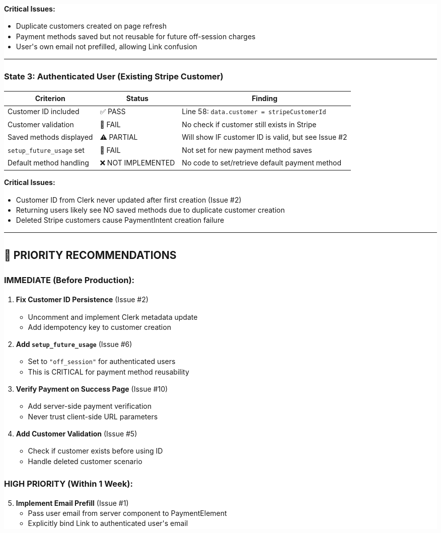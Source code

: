 **Critical Issues:**

- Duplicate customers created on page refresh
- Payment methods saved but not reusable for future off-session charges
- User's own email not prefilled, allowing Link confusion

---

### State 3: Authenticated User (Existing Stripe Customer)

| Criterion                | Status             | Finding                                             |
| ------------------------ | ------------------ | --------------------------------------------------- |
| Customer ID included     | ✅ PASS            | Line 58: `data.customer = stripeCustomerId`         |
| Customer validation      | 🔴 FAIL            | No check if customer still exists in Stripe         |
| Saved methods displayed  | ⚠️ PARTIAL         | Will show IF customer ID is valid, but see Issue #2 |
| `setup_future_usage` set | 🔴 FAIL            | Not set for new payment method saves                |
| Default method handling  | ❌ NOT IMPLEMENTED | No code to set/retrieve default payment method      |

**Critical Issues:**

- Customer ID from Clerk never updated after first creation (Issue #2)
- Returning users likely see NO saved methods due to duplicate customer creation
- Deleted Stripe customers cause PaymentIntent creation failure

---

## 🎯 PRIORITY RECOMMENDATIONS

### IMMEDIATE (Before Production):

1. **Fix Customer ID Persistence** (Issue #2)
   - Uncomment and implement Clerk metadata update
   - Add idempotency key to customer creation

2. **Add `setup_future_usage`** (Issue #6)
   - Set to `"off_session"` for authenticated users
   - This is CRITICAL for payment method reusability

3. **Verify Payment on Success Page** (Issue #10)
   - Add server-side payment verification
   - Never trust client-side URL parameters

4. **Add Customer Validation** (Issue #5)
   - Check if customer exists before using ID
   - Handle deleted customer scenario

### HIGH PRIORITY (Within 1 Week):

5. **Implement Email Prefill** (Issue #1)
   - Pass user email from server component to PaymentElement
   - Explicitly bind Link to authenticated user's email
